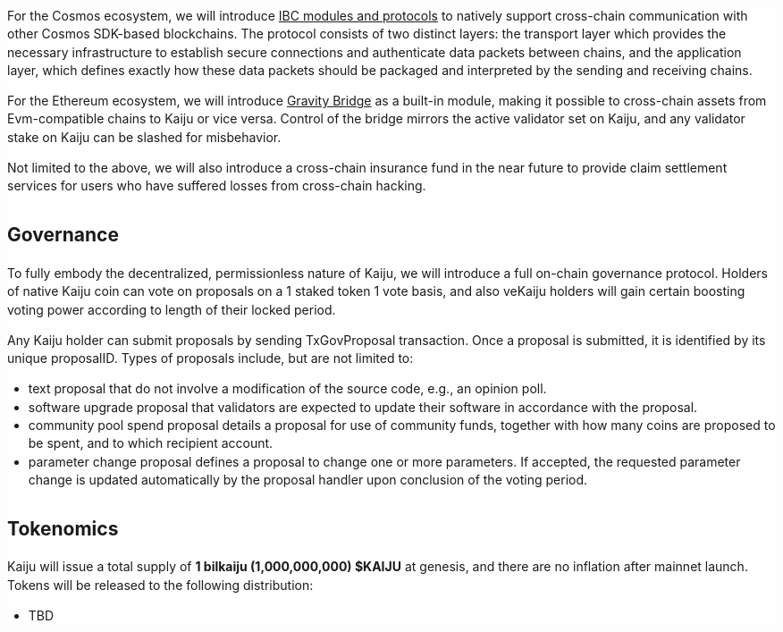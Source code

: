 For the Cosmos ecosystem, we will introduce [IBC modules and protocols](https://ibcprotocol.org) to natively support
cross-chain communication with other Cosmos SDK-based blockchains. The protocol consists of two distinct layers: the
transport layer which provides the necessary infrastructure to establish secure connections and authenticate data
packets between chains, and the application layer, which defines exactly how these data packets should be packaged and
interpreted by the sending and receiving chains.

For the Ethereum ecosystem, we will introduce [Gravity Bridge](https://github.com/Gravity-Bridge/Gravity-Bridge) as a
built-in module, making it possible to cross-chain assets from Evm-compatible chains to Kaiju or vice versa. Control
of the bridge mirrors the active validator set on Kaiju, and any validator stake on Kaiju can be slashed for
misbehavior.

Not limited to the above, we will also introduce a cross-chain insurance fund in the near future to provide claim
settlement services for users who have suffered losses from cross-chain hacking.

## Governance

To fully embody the decentralized, permissionless nature of Kaiju, we will introduce a full on-chain governance
protocol. Holders of native Kaiju coin can vote on proposals on a 1 staked token 1 vote basis, and also veKaiju holders
will gain certain boosting voting power according to length of their locked period.

Any Kaiju holder can submit proposals by sending TxGovProposal transaction. Once a proposal is submitted, it is
identified by its unique proposalID. Types of proposals include, but are not limited to:

- text proposal that do not involve a modification of the source code, e.g., an opinion poll.
- software upgrade proposal that validators are expected to update their software in accordance with the proposal.
- community pool spend proposal details a proposal for use of community funds, together with how many coins are proposed
  to be spent, and to which recipient account.
- parameter change proposal defines a proposal to change one or more parameters. If accepted, the requested parameter
  change is updated automatically by the proposal handler upon conclusion of the voting period.

## Tokenomics

Kaiju will issue a total supply of **1 bilkaiju (1,000,000,000) $KAIJU** at genesis, and there are no inflation after
mainnet launch. Tokens will be released to the following distribution:

- TBD
